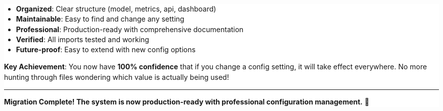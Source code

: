 - **Organized**: Clear structure (model, metrics, api, dashboard)
- **Maintainable**: Easy to find and change any setting
- **Professional**: Production-ready with comprehensive documentation
- **Verified**: All imports tested and working
- **Future-proof**: Easy to extend with new config options

**Key Achievement**: You now have **100% confidence** that if you change a config setting, it will take effect everywhere. No more hunting through files wondering which value is actually being used!

---

**Migration Complete! The system is now production-ready with professional configuration management.** 🚀
